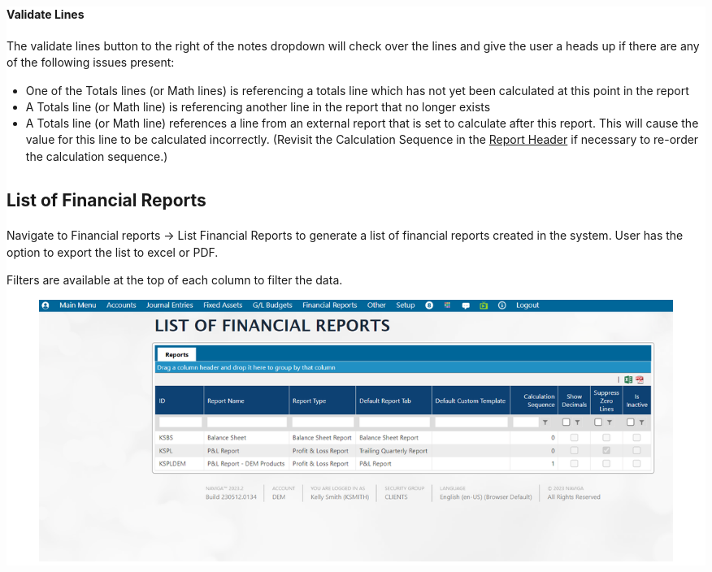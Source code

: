 #### Validate Lines

The validate lines button to the right of the notes dropdown will check over the lines and give the user a heads up if there are any of the following issues present:

* One of the Totals lines (or Math lines) is referencing a totals line which has not yet been calculated at this point in the report
* A Totals line (or Math line) is referencing another line in the report that no longer exists
* A Totals line (or Math line) references a line from an external report that is set to calculate after this report. This will cause the value for this line to be calculated incorrectly. (Revisit the Calculation Sequence in the [Report Header](./#report-details-header) if necessary to re-order the calculation sequence.)

## List of Financial Reports <a href="#_toc121381318" id="_toc121381318"></a>

Navigate to Financial reports -> List Financial Reports to generate a list of financial reports created in the system. User has the option to export the list to excel or PDF.

Filters are available at the top of each column to filter the data.

<figure><img src="../../../../.gitbook/assets/image (1307).png" alt=""><figcaption></figcaption></figure>
